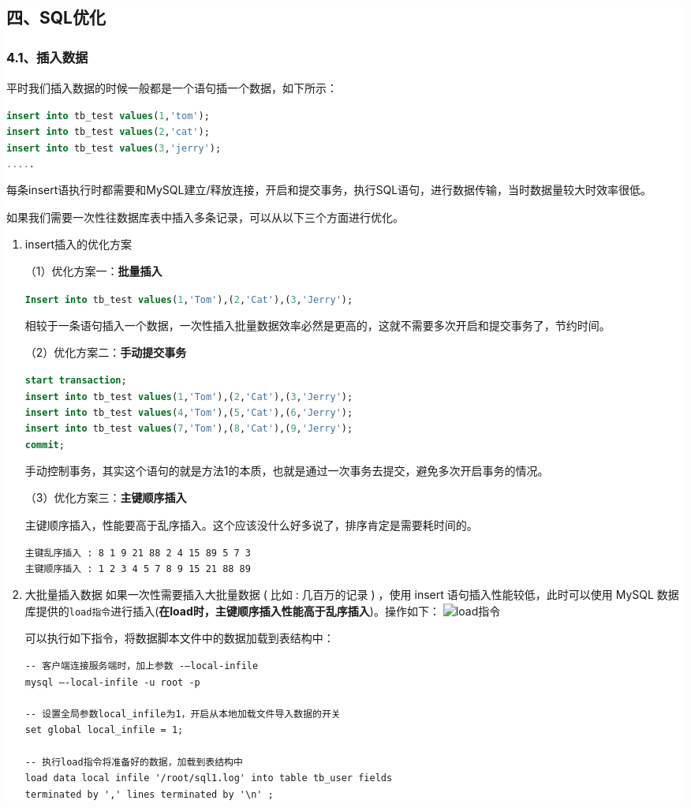 

## 四、SQL优化

### 4.1、插入数据

平时我们插入数据的时候一般都是一个语句插一个数据，如下所示：

```sql
insert into tb_test values(1,'tom');
insert into tb_test values(2,'cat');
insert into tb_test values(3,'jerry');
.....
```

每条insert语执行时都需要和MySQL建立/释放连接，开启和提交事务，执行SQL语句，进行数据传输，当时数据量较大时效率很低。

如果我们需要一次性往数据库表中插入多条记录，可以从以下三个方面进行优化。

1. insert插入的优化方案

   （1）优化方案一：**批量插入**

   ```sql
   Insert into tb_test values(1,'Tom'),(2,'Cat'),(3,'Jerry');
   ```

    相较于一条语句插入一个数据，一次性插入批量数据效率必然是更高的，这就不需要多次开启和提交事务了，节约时间。

   （2）优化方案二：**手动提交事务**

   ```sql
   start transaction;
   insert into tb_test values(1,'Tom'),(2,'Cat'),(3,'Jerry');
   insert into tb_test values(4,'Tom'),(5,'Cat'),(6,'Jerry');
   insert into tb_test values(7,'Tom'),(8,'Cat'),(9,'Jerry');
   commit;
   ```

   手动控制事务，其实这个语句的就是方法1的本质，也就是通过一次事务去提交，避免多次开启事务的情况。

   （3）优化方案三：**主键顺序插入**

   主键顺序插入，性能要高于乱序插入。这个应该没什么好多说了，排序肯定是需要耗时间的。

   ```bash
   主键乱序插入 : 8 1 9 21 88 2 4 15 89 5 7 3
   主键顺序插入 : 1 2 3 4 5 7 8 9 15 21 88 89
   ```

   

2. 大批量插入数据
   如果一次性需要插入大批量数据 ( 比如 : 几百万的记录 ) ，使用 insert 语句插入性能较低，此时可以使用 MySQL 数据库提供的`load指令`进行插入(**在load时，主键顺序插入性能高于乱序插入**)。操作如下： 
   ![load指令](https://img-blog.csdnimg.cn/direct/8cdd02cbdfb64c6c9d181e69ec7d6e9b.png)

   可以执行如下指令，将数据脚本文件中的数据加载到表结构中：

   ```mysql
   -- 客户端连接服务端时，加上参数 -–local-infile
   mysql –-local-infile -u root -p
    
   -- 设置全局参数local_infile为1，开启从本地加载文件导入数据的开关
   set global local_infile = 1;
    
   -- 执行load指令将准备好的数据，加载到表结构中
   load data local infile '/root/sql1.log' into table tb_user fields
   terminated by ',' lines terminated by '\n' ;
   ```
